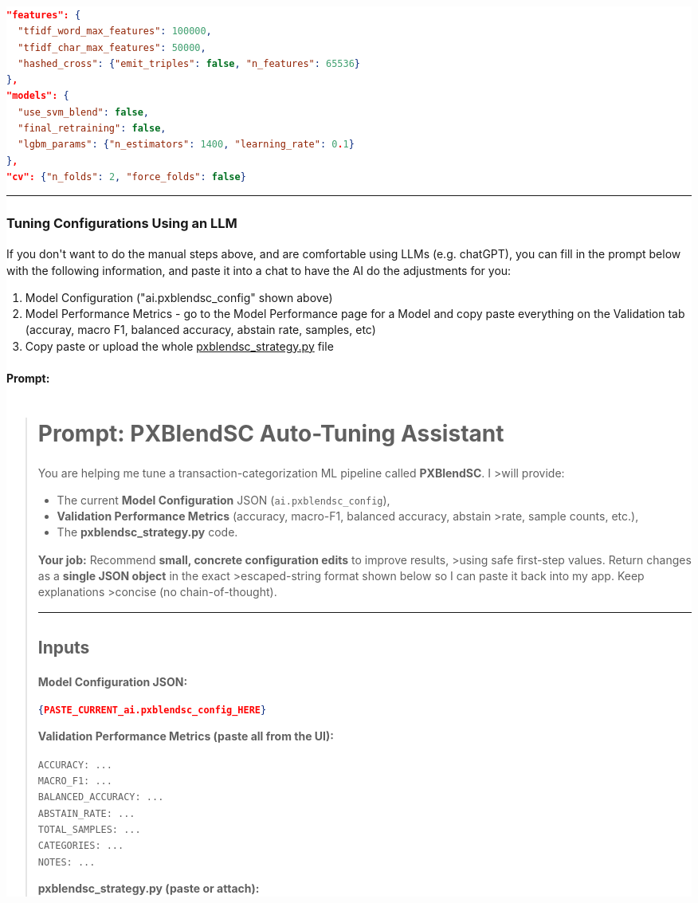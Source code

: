 ```json
"features": {
  "tfidf_word_max_features": 100000,
  "tfidf_char_max_features": 50000,
  "hashed_cross": {"emit_triples": false, "n_features": 65536}
},
"models": {
  "use_svm_blend": false,
  "final_retraining": false,
  "lgbm_params": {"n_estimators": 1400, "learning_rate": 0.1}
},
"cv": {"n_folds": 2, "force_folds": false}
```

---

### Tuning Configurations Using an LLM
If you don't want to do the manual steps above, and are comfortable using LLMs (e.g. chatGPT), you can fill in the prompt below with the following information, and paste it into a chat to have the AI do the adjustments for you:
1. Model Configuration ("ai.pxblendsc_config" shown above)
2. Model Performance Metrics - go to the Model Performance page for a Model and copy paste everything on the Validation tab (accuray, macro F1, balanced accuracy, abstain rate, samples, etc)
3. Copy paste or upload the whole [pxblendsc_strategy.py](pxblendsc_strategy.py) file

#### Prompt:
># Prompt: PXBlendSC Auto-Tuning Assistant
>
>You are helping me tune a transaction-categorization ML pipeline called **PXBlendSC**. I >will provide:
>
>* The current **Model Configuration** JSON (`ai.pxblendsc_config`),
>* **Validation Performance Metrics** (accuracy, macro-F1, balanced accuracy, abstain >rate, sample counts, etc.),
>* The **pxblendsc\_strategy.py** code.
>
>**Your job:** Recommend **small, concrete configuration edits** to improve results, >using safe first-step values. Return changes as a **single JSON object** in the exact >escaped-string format shown below so I can paste it back into my app. Keep explanations >concise (no chain-of-thought).
>
>---
>
>## Inputs
>
>**Model Configuration JSON:**
>
>```json
>{PASTE_CURRENT_ai.pxblendsc_config_HERE}
>```
>
>**Validation Performance Metrics (paste all from the UI):**
>
>```
>ACCURACY: ...
>MACRO_F1: ...
>BALANCED_ACCURACY: ...
>ABSTAIN_RATE: ...
>TOTAL_SAMPLES: ...
>CATEGORIES: ...
>NOTES: ...
>```
>
>**pxblendsc\_strategy.py (paste or attach):**
>